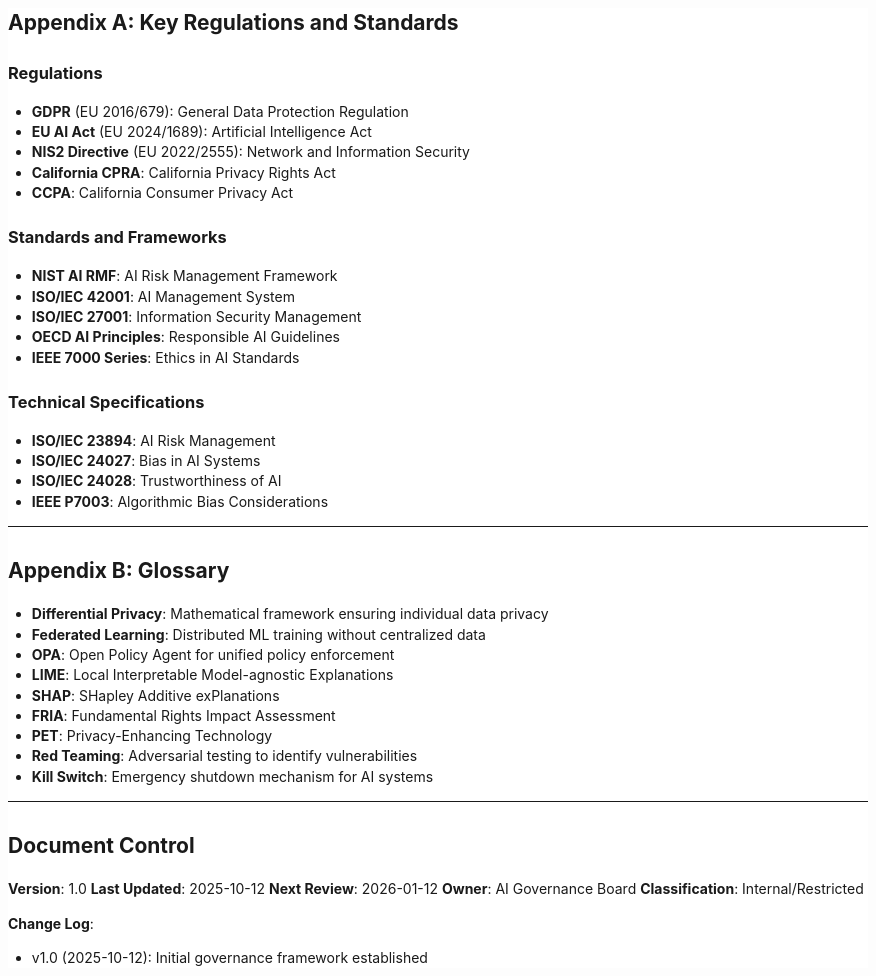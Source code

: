 ## Appendix A: Key Regulations and Standards

### Regulations
- **GDPR** (EU 2016/679): General Data Protection Regulation
- **EU AI Act** (EU 2024/1689): Artificial Intelligence Act
- **NIS2 Directive** (EU 2022/2555): Network and Information Security
- **California CPRA**: California Privacy Rights Act
- **CCPA**: California Consumer Privacy Act

### Standards and Frameworks
- **NIST AI RMF**: AI Risk Management Framework
- **ISO/IEC 42001**: AI Management System
- **ISO/IEC 27001**: Information Security Management
- **OECD AI Principles**: Responsible AI Guidelines
- **IEEE 7000 Series**: Ethics in AI Standards

### Technical Specifications
- **ISO/IEC 23894**: AI Risk Management
- **ISO/IEC 24027**: Bias in AI Systems
- **ISO/IEC 24028**: Trustworthiness of AI
- **IEEE P7003**: Algorithmic Bias Considerations

---

## Appendix B: Glossary

- **Differential Privacy**: Mathematical framework ensuring individual data privacy
- **Federated Learning**: Distributed ML training without centralized data
- **OPA**: Open Policy Agent for unified policy enforcement
- **LIME**: Local Interpretable Model-agnostic Explanations
- **SHAP**: SHapley Additive exPlanations
- **FRIA**: Fundamental Rights Impact Assessment
- **PET**: Privacy-Enhancing Technology
- **Red Teaming**: Adversarial testing to identify vulnerabilities
- **Kill Switch**: Emergency shutdown mechanism for AI systems

---

## Document Control

**Version**: 1.0
**Last Updated**: 2025-10-12
**Next Review**: 2026-01-12
**Owner**: AI Governance Board
**Classification**: Internal/Restricted

**Change Log**:
- v1.0 (2025-10-12): Initial governance framework established
